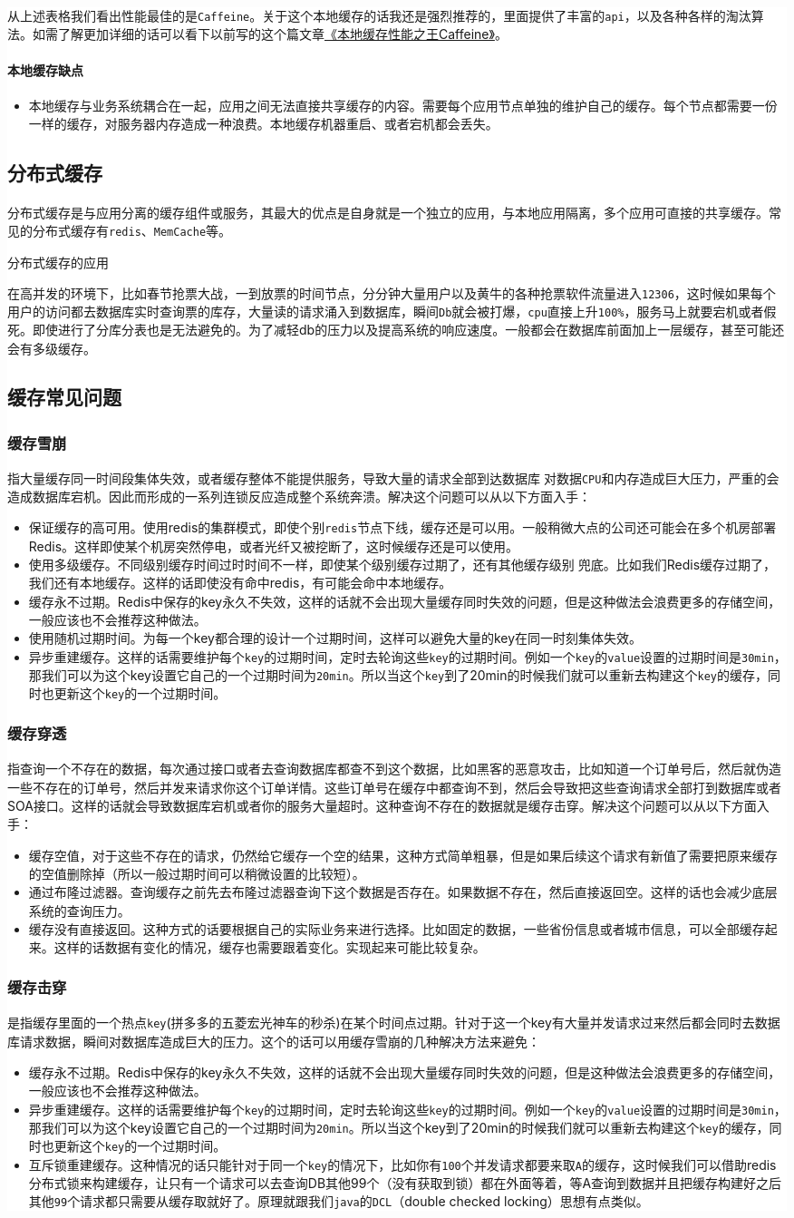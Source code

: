 从上述表格我们看出性能最佳的是`Caffeine`。关于这个本地缓存的话我还是强烈推荐的，里面提供了丰富的`api`，以及各种各样的淘汰算法。如需了解更加详细的话可以看下以前写的这个篇文章[《本地缓存性能之王Caffeine》](https://mp.weixin.qq.com/s?__biz=MzIyMjQwMTgyNA==&mid=2247483811&idx=1&sn=9d0b207044b5fe447169d630a7f77aab&scene=21#wechat_redirect)。

#### 本地缓存缺点

- 本地缓存与业务系统耦合在一起，应用之间无法直接共享缓存的内容。需要每个应用节点单独的维护自己的缓存。每个节点都需要一份一样的缓存，对服务器内存造成一种浪费。本地缓存机器重启、或者宕机都会丢失。



## 分布式缓存

分布式缓存是与应用分离的缓存组件或服务，其最大的优点是自身就是一个独立的应用，与本地应用隔离，多个应用可直接的共享缓存。常见的分布式缓存有`redis`、`MemCache`等。

分布式缓存的应用

在高并发的环境下，比如春节抢票大战，一到放票的时间节点，分分钟大量用户以及黄牛的各种抢票软件流量进入`12306`，这时候如果每个用户的访问都去数据库实时查询票的库存，大量读的请求涌入到数据库，瞬间`Db`就会被打爆，`cpu`直接上升`100%`，服务马上就要宕机或者假死。即使进行了分库分表也是无法避免的。为了减轻db的压力以及提高系统的响应速度。一般都会在数据库前面加上一层缓存，甚至可能还会有多级缓存。



## 缓存常见问题

### 缓存雪崩

指大量缓存同一时间段集体失效，或者缓存整体不能提供服务，导致大量的请求全部到达数据库 对数据`CPU`和内存造成巨大压力，严重的会造成数据库宕机。因此而形成的一系列连锁反应造成整个系统奔溃。解决这个问题可以从以下方面入手：

- 保证缓存的高可用。使用redis的集群模式，即使个别`redis`节点下线，缓存还是可以用。一般稍微大点的公司还可能会在多个机房部署Redis。这样即使某个机房突然停电，或者光纤又被挖断了，这时候缓存还是可以使用。
- 使用多级缓存。不同级别缓存时间过时时间不一样，即使某个级别缓存过期了，还有其他缓存级别 兜底。比如我们Redis缓存过期了，我们还有本地缓存。这样的话即使没有命中redis，有可能会命中本地缓存。
- 缓存永不过期。Redis中保存的key永久不失效，这样的话就不会出现大量缓存同时失效的问题，但是这种做法会浪费更多的存储空间，一般应该也不会推荐这种做法。
- 使用随机过期时间。为每一个key都合理的设计一个过期时间，这样可以避免大量的key在同一时刻集体失效。
- 异步重建缓存。这样的话需要维护每个`key`的过期时间，定时去轮询这些`key`的过期时间。例如一个`key`的`value`设置的过期时间是`30min`，那我们可以为这个key设置它自己的一个过期时间为`20min`。所以当这个`key`到了20min的时候我们就可以重新去构建这个`key`的缓存，同时也更新这个`key`的一个过期时间。

### 缓存穿透

指查询一个不存在的数据，每次通过接口或者去查询数据库都查不到这个数据，比如黑客的恶意攻击，比如知道一个订单号后，然后就伪造一些不存在的订单号，然后并发来请求你这个订单详情。这些订单号在缓存中都查询不到，然后会导致把这些查询请求全部打到数据库或者SOA接口。这样的话就会导致数据库宕机或者你的服务大量超时。这种查询不存在的数据就是缓存击穿。解决这个问题可以从以下方面入手：

- 缓存空值，对于这些不存在的请求，仍然给它缓存一个空的结果，这种方式简单粗暴，但是如果后续这个请求有新值了需要把原来缓存的空值删除掉（所以一般过期时间可以稍微设置的比较短）。
- 通过布隆过滤器。查询缓存之前先去布隆过滤器查询下这个数据是否存在。如果数据不存在，然后直接返回空。这样的话也会减少底层系统的查询压力。
- 缓存没有直接返回。这种方式的话要根据自己的实际业务来进行选择。比如固定的数据，一些省份信息或者城市信息，可以全部缓存起来。这样的话数据有变化的情况，缓存也需要跟着变化。实现起来可能比较复杂。

### 缓存击穿

是指缓存里面的一个热点`key`(拼多多的五菱宏光神车的秒杀)在某个时间点过期。针对于这一个key有大量并发请求过来然后都会同时去数据库请求数据，瞬间对数据库造成巨大的压力。这个的话可以用缓存雪崩的几种解决方法来避免：

- 缓存永不过期。Redis中保存的key永久不失效，这样的话就不会出现大量缓存同时失效的问题，但是这种做法会浪费更多的存储空间，一般应该也不会推荐这种做法。
- 异步重建缓存。这样的话需要维护每个`key`的过期时间，定时去轮询这些`key`的过期时间。例如一个`key`的`value`设置的过期时间是`30min`，那我们可以为这个key设置它自己的一个过期时间为`20min`。所以当这个key到了20min的时候我们就可以重新去构建这个`key`的缓存，同时也更新这个`key`的一个过期时间。
- 互斥锁重建缓存。这种情况的话只能针对于同一个`key`的情况下，比如你有`100`个并发请求都要来取`A`的缓存，这时候我们可以借助redis分布式锁来构建缓存，让只有一个请求可以去查询DB其他99个（没有获取到锁）都在外面等着，等A查询到数据并且把缓存构建好之后其他`99`个请求都只需要从缓存取就好了。原理就跟我们`java`的`DCL`（double checked locking）思想有点类似。
